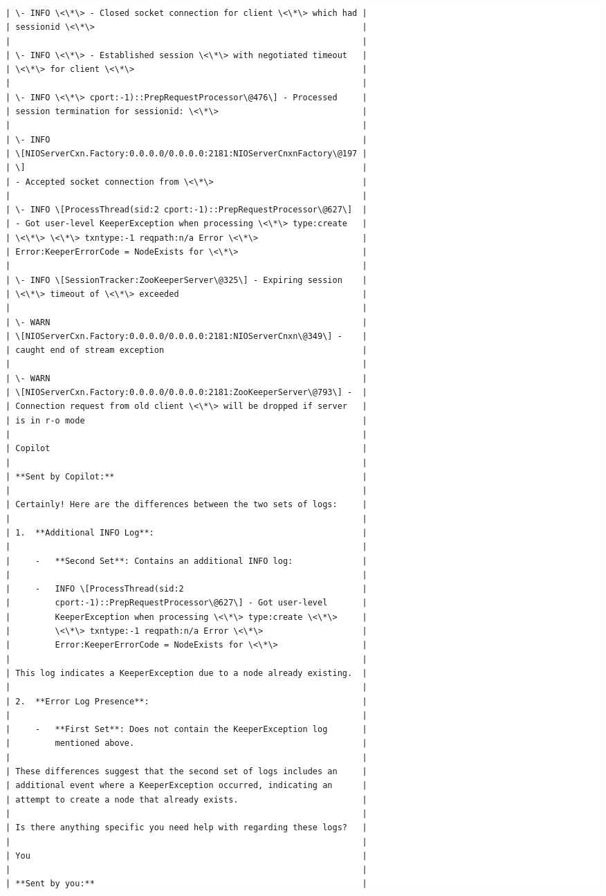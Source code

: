 ```
| \- INFO \<\*\> - Closed socket connection for client \<\*\> which had |
| sessionid \<\*\>                                                      |
|                                                                       |
| \- INFO \<\*\> - Established session \<\*\> with negotiated timeout   |
| \<\*\> for client \<\*\>                                              |
|                                                                       |
| \- INFO \<\*\> cport:-1)::PrepRequestProcessor\@476\] - Processed     |
| session termination for sessionid: \<\*\>                             |
|                                                                       |
| \- INFO                                                               |
| \[NIOServerCxn.Factory:0.0.0.0/0.0.0.0:2181:NIOServerCnxnFactory\@197 |
| \]                                                                    |
| - Accepted socket connection from \<\*\>                              |
|                                                                       |
| \- INFO \[ProcessThread(sid:2 cport:-1)::PrepRequestProcessor\@627\]  |
| - Got user-level KeeperException when processing \<\*\> type:create   |
| \<\*\> \<\*\> txntype:-1 reqpath:n/a Error \<\*\>                     |
| Error:KeeperErrorCode = NodeExists for \<\*\>                         |
|                                                                       |
| \- INFO \[SessionTracker:ZooKeeperServer\@325\] - Expiring session    |
| \<\*\> timeout of \<\*\> exceeded                                     |
|                                                                       |
| \- WARN                                                               |
| \[NIOServerCxn.Factory:0.0.0.0/0.0.0.0:2181:NIOServerCnxn\@349\] -    |
| caught end of stream exception                                        |
|                                                                       |
| \- WARN                                                               |
| \[NIOServerCxn.Factory:0.0.0.0/0.0.0.0:2181:ZooKeeperServer\@793\] -  |
| Connection request from old client \<\*\> will be dropped if server   |
| is in r-o mode                                                        |
|                                                                       |
| Copilot                                                               |
|                                                                       |
| **Sent by Copilot:**                                                  |
|                                                                       |
| Certainly! Here are the differences between the two sets of logs:     |
|                                                                       |
| 1.  **Additional INFO Log**:                                          |
|                                                                       |
|     -   **Second Set**: Contains an additional INFO log:              |
|                                                                       |
|     -   INFO \[ProcessThread(sid:2                                    |
|         cport:-1)::PrepRequestProcessor\@627\] - Got user-level       |
|         KeeperException when processing \<\*\> type:create \<\*\>     |
|         \<\*\> txntype:-1 reqpath:n/a Error \<\*\>                    |
|         Error:KeeperErrorCode = NodeExists for \<\*\>                 |
|                                                                       |
| This log indicates a KeeperException due to a node already existing.  |
|                                                                       |
| 2.  **Error Log Presence**:                                           |
|                                                                       |
|     -   **First Set**: Does not contain the KeeperException log       |
|         mentioned above.                                              |
|                                                                       |
| These differences suggest that the second set of logs includes an     |
| additional event where a KeeperException occurred, indicating an      |
| attempt to create a node that already exists.                         |
|                                                                       |
| Is there anything specific you need help with regarding these logs?   |
|                                                                       |
| You                                                                   |
|                                                                       |
| **Sent by you:**                                                      |
```